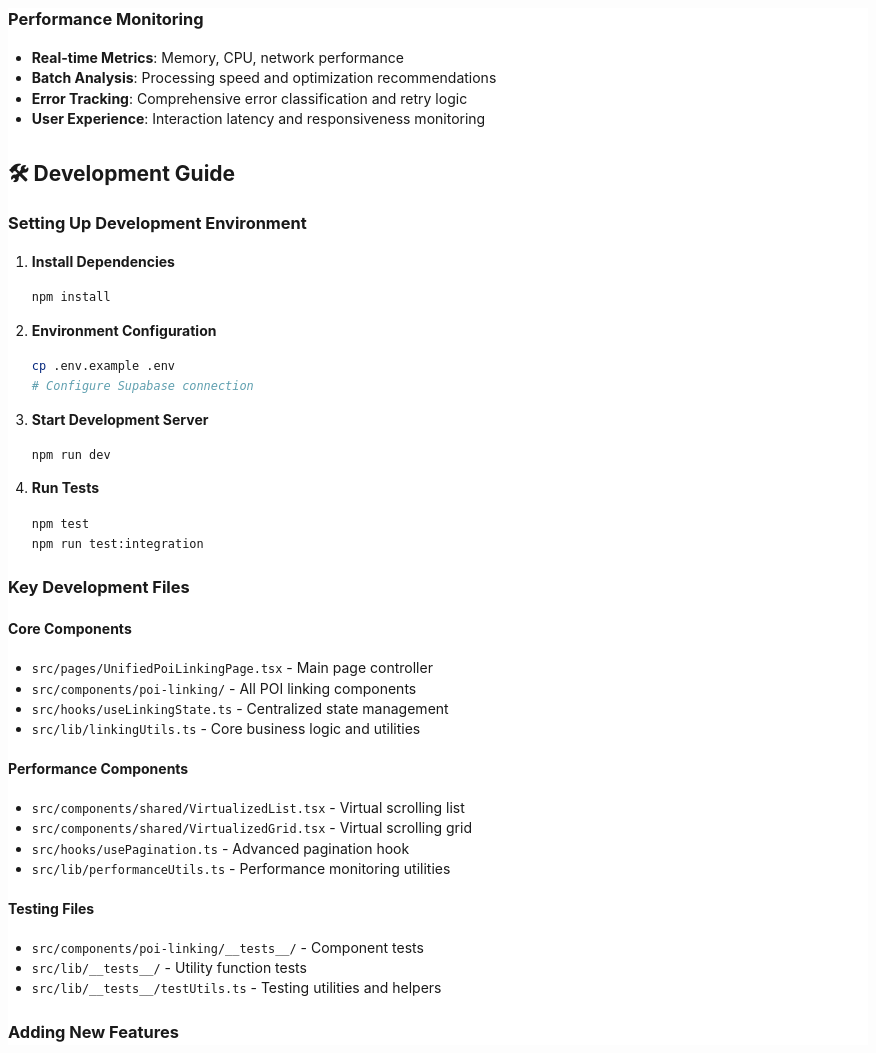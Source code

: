 ### **Performance Monitoring**
- **Real-time Metrics**: Memory, CPU, network performance
- **Batch Analysis**: Processing speed and optimization recommendations
- **Error Tracking**: Comprehensive error classification and retry logic
- **User Experience**: Interaction latency and responsiveness monitoring

## 🛠️ Development Guide

### **Setting Up Development Environment**

1. **Install Dependencies**
   ```bash
   npm install
   ```

2. **Environment Configuration**
   ```bash
   cp .env.example .env
   # Configure Supabase connection
   ```

3. **Start Development Server**
   ```bash
   npm run dev
   ```

4. **Run Tests**
   ```bash
   npm test
   npm run test:integration
   ```

### **Key Development Files**

#### **Core Components**
- `src/pages/UnifiedPoiLinkingPage.tsx` - Main page controller
- `src/components/poi-linking/` - All POI linking components
- `src/hooks/useLinkingState.ts` - Centralized state management
- `src/lib/linkingUtils.ts` - Core business logic and utilities

#### **Performance Components**
- `src/components/shared/VirtualizedList.tsx` - Virtual scrolling list
- `src/components/shared/VirtualizedGrid.tsx` - Virtual scrolling grid
- `src/hooks/usePagination.ts` - Advanced pagination hook
- `src/lib/performanceUtils.ts` - Performance monitoring utilities

#### **Testing Files**
- `src/components/poi-linking/__tests__/` - Component tests
- `src/lib/__tests__/` - Utility function tests
- `src/lib/__tests__/testUtils.ts` - Testing utilities and helpers

### **Adding New Features**
